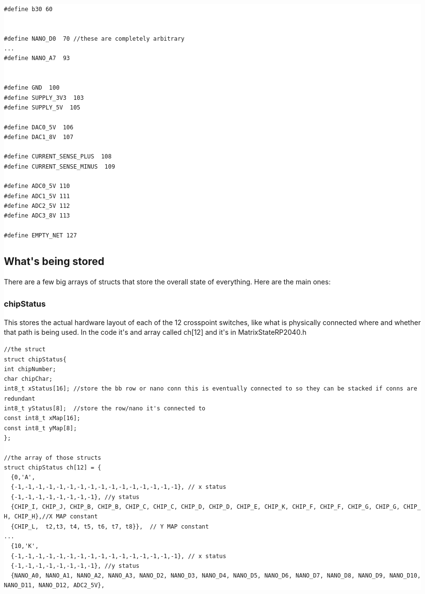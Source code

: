 ```
#define b30 60


#define NANO_D0  70 //these are completely arbitrary
...
#define NANO_A7  93


#define GND  100 
#define SUPPLY_3V3  103
#define SUPPLY_5V  105

#define DAC0_5V  106 
#define DAC1_8V  107

#define CURRENT_SENSE_PLUS  108
#define CURRENT_SENSE_MINUS  109

#define ADC0_5V 110
#define ADC1_5V 111
#define ADC2_5V 112
#define ADC3_8V 113

#define EMPTY_NET 127

```


## What's being stored

There are a few big arrays of structs that store the overall state of everything. Here are the main ones:

### chipStatus
This stores the actual hardware layout of each of the 12 crosspoint switches, like what is physically connected where and whether that path is being used. In the code it's and array called ch[12] and it's in MatrixStateRP2040.h

```
//the struct
struct chipStatus{
int chipNumber;
char chipChar;
int8_t xStatus[16]; //store the bb row or nano conn this is eventually connected to so they can be stacked if conns are redundant
int8_t yStatus[8];  //store the row/nano it's connected to
const int8_t xMap[16];
const int8_t yMap[8];
};

//the array of those structs
struct chipStatus ch[12] = {
  {0,'A',
  {-1,-1,-1,-1,-1,-1,-1,-1,-1,-1,-1,-1,-1,-1,-1,-1}, // x status
  {-1,-1,-1,-1,-1,-1,-1,-1}, //y status
  {CHIP_I, CHIP_J, CHIP_B, CHIP_B, CHIP_C, CHIP_C, CHIP_D, CHIP_D, CHIP_E, CHIP_K, CHIP_F, CHIP_F, CHIP_G, CHIP_G, CHIP_H, CHIP_H},//X MAP constant
  {CHIP_L,  t2,t3, t4, t5, t6, t7, t8}},  // Y MAP constant
...
  {10,'K',
  {-1,-1,-1,-1,-1,-1,-1,-1,-1,-1,-1,-1,-1,-1,-1,-1}, // x status
  {-1,-1,-1,-1,-1,-1,-1,-1}, //y status
  {NANO_A0, NANO_A1, NANO_A2, NANO_A3, NANO_D2, NANO_D3, NANO_D4, NANO_D5, NANO_D6, NANO_D7, NANO_D8, NANO_D9, NANO_D10, NANO_D11, NANO_D12, ADC2_5V},
```